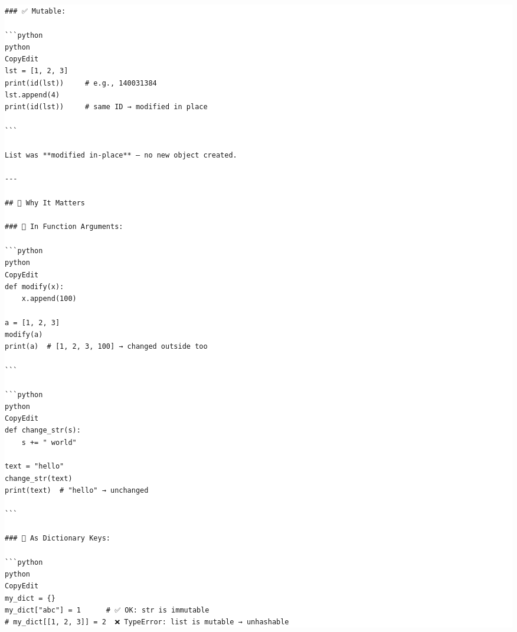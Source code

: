     ### ✅ Mutable:
    
    ```python
    python
    CopyEdit
    lst = [1, 2, 3]
    print(id(lst))     # e.g., 140031384
    lst.append(4)
    print(id(lst))     # same ID → modified in place
    
    ```
    
    List was **modified in-place** — no new object created.
    
    ---
    
    ## 🎯 Why It Matters
    
    ### 🔸 In Function Arguments:
    
    ```python
    python
    CopyEdit
    def modify(x):
        x.append(100)
    
    a = [1, 2, 3]
    modify(a)
    print(a)  # [1, 2, 3, 100] → changed outside too
    
    ```
    
    ```python
    python
    CopyEdit
    def change_str(s):
        s += " world"
    
    text = "hello"
    change_str(text)
    print(text)  # "hello" → unchanged
    
    ```
    
    ### 🔸 As Dictionary Keys:
    
    ```python
    python
    CopyEdit
    my_dict = {}
    my_dict["abc"] = 1      # ✅ OK: str is immutable
    # my_dict[[1, 2, 3]] = 2  ❌ TypeError: list is mutable → unhashable
    